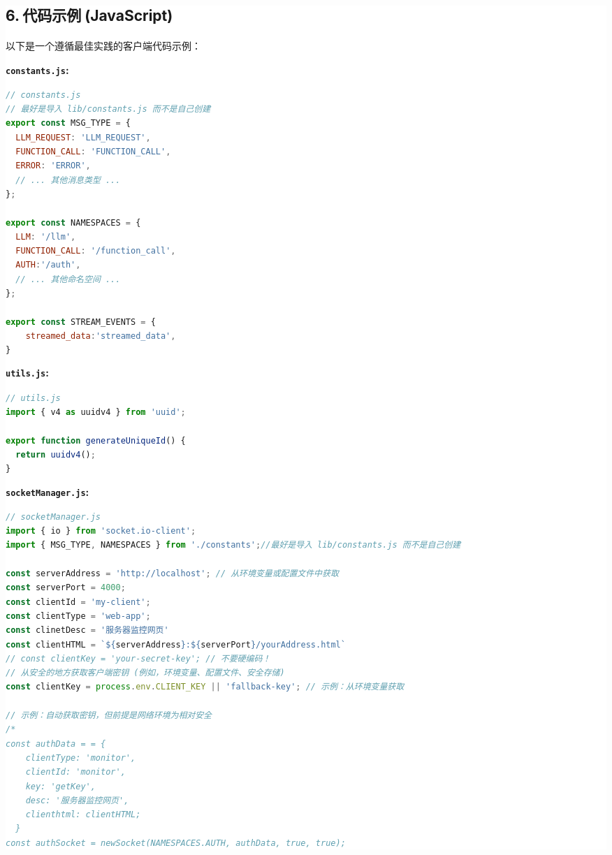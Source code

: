 ## 6. 代码示例 (JavaScript)

以下是一个遵循最佳实践的客户端代码示例：

**`constants.js`:**

```javascript
// constants.js
// 最好是导入 lib/constants.js 而不是自己创建
export const MSG_TYPE = {
  LLM_REQUEST: 'LLM_REQUEST',
  FUNCTION_CALL: 'FUNCTION_CALL',
  ERROR: 'ERROR',
  // ... 其他消息类型 ...
};

export const NAMESPACES = {
  LLM: '/llm',
  FUNCTION_CALL: '/function_call',
  AUTH:'/auth',
  // ... 其他命名空间 ...
};

export const STREAM_EVENTS = {
    streamed_data:'streamed_data',
}
```

**`utils.js`:**

```javascript
// utils.js
import { v4 as uuidv4 } from 'uuid';

export function generateUniqueId() {
  return uuidv4();
}
```

**`socketManager.js`:**

```javascript
// socketManager.js
import { io } from 'socket.io-client';
import { MSG_TYPE, NAMESPACES } from './constants';//最好是导入 lib/constants.js 而不是自己创建

const serverAddress = 'http://localhost'; // 从环境变量或配置文件中获取
const serverPort = 4000;
const clientId = 'my-client';
const clientType = 'web-app';
const clinetDesc = '服务器监控网页'
const clientHTML = `${serverAddress}:${serverPort}/yourAddress.html`
// const clientKey = 'your-secret-key'; // 不要硬编码！
// 从安全的地方获取客户端密钥 (例如，环境变量、配置文件、安全存储)
const clientKey = process.env.CLIENT_KEY || 'fallback-key'; // 示例：从环境变量获取

// 示例：自动获取密钥，但前提是网络环境为相对安全
/*
const authData = = {
    clientType: 'monitor',
    clientId: 'monitor',
    key: 'getKey',
    desc: '服务器监控网页',
    clienthtml: clientHTML;
  } 
const authSocket = newSocket(NAMESPACES.AUTH, authData, true, true);

```